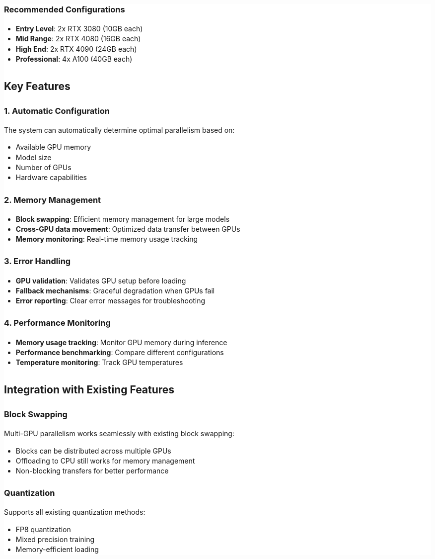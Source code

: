 ### Recommended Configurations

- **Entry Level**: 2x RTX 3080 (10GB each)
- **Mid Range**: 2x RTX 4080 (16GB each)
- **High End**: 2x RTX 4090 (24GB each)
- **Professional**: 4x A100 (40GB each)

## Key Features

### 1. Automatic Configuration

The system can automatically determine optimal parallelism based on:
- Available GPU memory
- Model size
- Number of GPUs
- Hardware capabilities

### 2. Memory Management

- **Block swapping**: Efficient memory management for large models
- **Cross-GPU data movement**: Optimized data transfer between GPUs
- **Memory monitoring**: Real-time memory usage tracking

### 3. Error Handling

- **GPU validation**: Validates GPU setup before loading
- **Fallback mechanisms**: Graceful degradation when GPUs fail
- **Error reporting**: Clear error messages for troubleshooting

### 4. Performance Monitoring

- **Memory usage tracking**: Monitor GPU memory during inference
- **Performance benchmarking**: Compare different configurations
- **Temperature monitoring**: Track GPU temperatures

## Integration with Existing Features

### Block Swapping

Multi-GPU parallelism works seamlessly with existing block swapping:
- Blocks can be distributed across multiple GPUs
- Offloading to CPU still works for memory management
- Non-blocking transfers for better performance

### Quantization

Supports all existing quantization methods:
- FP8 quantization
- Mixed precision training
- Memory-efficient loading
